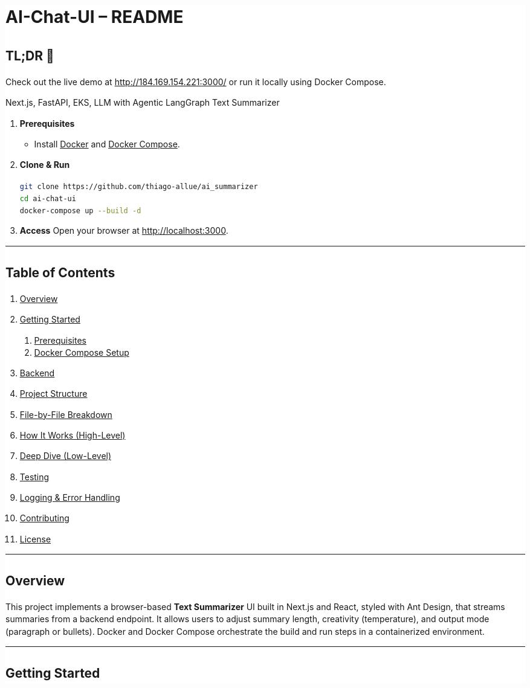 # AI-Chat-UI – README

## TL;DR 🚀

Check out the live demo at http://184.169.154.221:3000/ or run it locally using Docker Compose.

Next.js, FastAPI, EKS, LLM with Agentic LangGraph Text Summarizer

1. **Prerequisites**

   * Install [Docker](https://www.docker.com/get-started) and [Docker Compose](https://docs.docker.com/compose/install/).
2. **Clone & Run**

   ```bash
   git clone https://github.com/thiago-allue/ai_summarizer
   cd ai-chat-ui
   docker-compose up --build -d
   ```
3. **Access**
   Open your browser at [http://localhost:3000](http://localhost:3000).

---

## Table of Contents

1. [Overview](#overview)
2. [Getting Started](#getting-started)

   1. [Prerequisites](#prerequisites)
   2. [Docker Compose Setup](#docker-compose-setup)
3. [Backend](#backend)
4. [Project Structure](#project-structure)
5. [File-by-File Breakdown](#file-by-file-breakdown)
6. [How It Works (High-Level)](#how-it-works-high-level)
7. [Deep Dive (Low-Level)](#deep-dive-low-level)
8. [Testing](#testing)
9. [Logging & Error Handling](#logging--error-handling)
10. [Contributing](#contributing)
11. [License](#license)

---

## Overview

This project implements a browser-based **Text Summarizer** UI built in Next.js and React, styled with Ant Design, that streams summaries from a backend endpoint. It allows users to adjust summary length, creativity (temperature), and output mode (paragraph or bullets). Docker and Docker Compose orchestrate the build and run steps in a containerized environment.

---

## Getting Started
